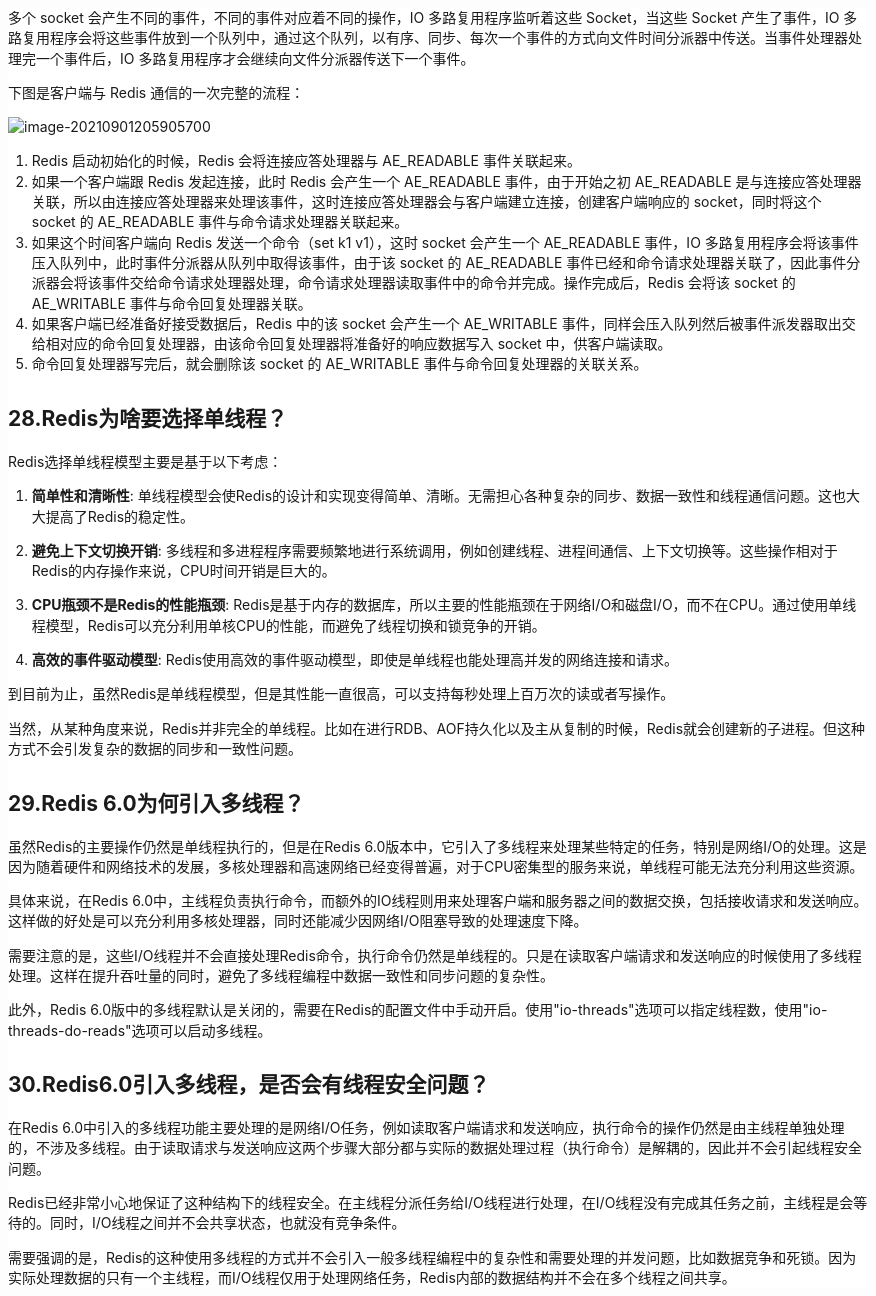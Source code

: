 多个 socket 会产生不同的事件，不同的事件对应着不同的操作，IO 多路复用程序监听着这些 Socket，当这些 Socket 产生了事件，IO 多路复用程序会将这些事件放到一个队列中，通过这个队列，以有序、同步、每次一个事件的方式向文件时间分派器中传送。当事件处理器处理完一个事件后，IO 多路复用程序才会继续向文件分派器传送下一个事件。

下图是客户端与 Redis 通信的一次完整的流程：

![image-20210901205905700](https://gitee.com/iamshuaidi/picture/raw/master/picture/image-20210901205905700.png)



1. Redis 启动初始化的时候，Redis 会将连接应答处理器与 AE_READABLE 事件关联起来。
2. 如果一个客户端跟 Redis 发起连接，此时 Redis 会产生一个 AE_READABLE 事件，由于开始之初 AE_READABLE 是与连接应答处理器关联，所以由连接应答处理器来处理该事件，这时连接应答处理器会与客户端建立连接，创建客户端响应的 socket，同时将这个 socket 的 AE_READABLE 事件与命令请求处理器关联起来。
3. 如果这个时间客户端向 Redis 发送一个命令（set k1 v1），这时 socket 会产生一个 AE_READABLE 事件，IO 多路复用程序会将该事件压入队列中，此时事件分派器从队列中取得该事件，由于该 socket 的 AE_READABLE 事件已经和命令请求处理器关联了，因此事件分派器会将该事件交给命令请求处理器处理，命令请求处理器读取事件中的命令并完成。操作完成后，Redis 会将该 socket 的 AE_WRITABLE 事件与命令回复处理器关联。
4. 如果客户端已经准备好接受数据后，Redis 中的该 socket 会产生一个 AE_WRITABLE 事件，同样会压入队列然后被事件派发器取出交给相对应的命令回复处理器，由该命令回复处理器将准备好的响应数据写入 socket 中，供客户端读取。
5. 命令回复处理器写完后，就会删除该 socket 的 AE_WRITABLE 事件与命令回复处理器的关联关系。


## 28.Redis为啥要选择单线程？
Redis选择单线程模型主要是基于以下考虑：

1. **简单性和清晰性**: 单线程模型会使Redis的设计和实现变得简单、清晰。无需担心各种复杂的同步、数据一致性和线程通信问题。这也大大提高了Redis的稳定性。

2. **避免上下文切换开销**: 多线程和多进程程序需要频繁地进行系统调用，例如创建线程、进程间通信、上下文切换等。这些操作相对于Redis的内存操作来说，CPU时间开销是巨大的。

3. **CPU瓶颈不是Redis的性能瓶颈**: Redis是基于内存的数据库，所以主要的性能瓶颈在于网络I/O和磁盘I/O，而不在CPU。通过使用单线程模型，Redis可以充分利用单核CPU的性能，而避免了线程切换和锁竞争的开销。

4. **高效的事件驱动模型**: Redis使用高效的事件驱动模型，即使是单线程也能处理高并发的网络连接和请求。

到目前为止，虽然Redis是单线程模型，但是其性能一直很高，可以支持每秒处理上百万次的读或者写操作。

当然，从某种角度来说，Redis并非完全的单线程。比如在进行RDB、AOF持久化以及主从复制的时候，Redis就会创建新的子进程。但这种方式不会引发复杂的数据的同步和一致性问题。
## 29.Redis 6.0为何引入多线程？
虽然Redis的主要操作仍然是单线程执行的，但是在Redis 6.0版本中，它引入了多线程来处理某些特定的任务，特别是网络I/O的处理。这是因为随着硬件和网络技术的发展，多核处理器和高速网络已经变得普遍，对于CPU密集型的服务来说，单线程可能无法充分利用这些资源。

具体来说，在Redis 6.0中，主线程负责执行命令，而额外的IO线程则用来处理客户端和服务器之间的数据交换，包括接收请求和发送响应。这样做的好处是可以充分利用多核处理器，同时还能减少因网络I/O阻塞导致的处理速度下降。

需要注意的是，这些I/O线程并不会直接处理Redis命令，执行命令仍然是单线程的。只是在读取客户端请求和发送响应的时候使用了多线程处理。这样在提升吞吐量的同时，避免了多线程编程中数据一致性和同步问题的复杂性。

此外，Redis 6.0版中的多线程默认是关闭的，需要在Redis的配置文件中手动开启。使用"io-threads"选项可以指定线程数，使用"io-threads-do-reads"选项可以启动多线程。
## 30.Redis6.0引入多线程，是否会有线程安全问题？
在Redis 6.0中引入的多线程功能主要处理的是网络I/O任务，例如读取客户端请求和发送响应，执行命令的操作仍然是由主线程单独处理的，不涉及多线程。由于读取请求与发送响应这两个步骤大部分都与实际的数据处理过程（执行命令）是解耦的，因此并不会引起线程安全问题。

Redis已经非常小心地保证了这种结构下的线程安全。在主线程分派任务给I/O线程进行处理，在I/O线程没有完成其任务之前，主线程是会等待的。同时，I/O线程之间并不会共享状态，也就没有竞争条件。

需要强调的是，Redis的这种使用多线程的方式并不会引入一般多线程编程中的复杂性和需要处理的并发问题，比如数据竞争和死锁。因为实际处理数据的只有一个主线程，而I/O线程仅用于处理网络任务，Redis内部的数据结构并不会在多个线程之间共享。
